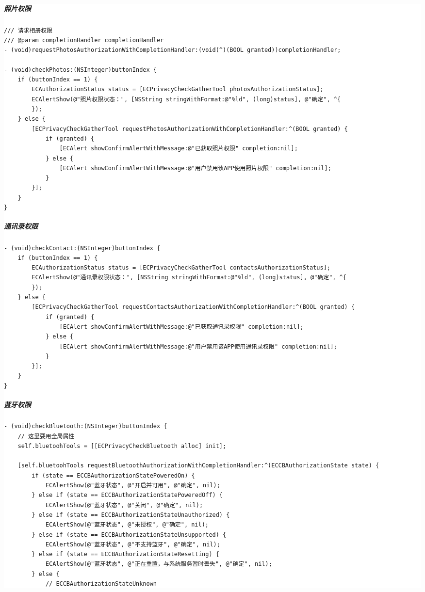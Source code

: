 ##### 照片权限

```
/// 请求相册权限
/// @param completionHandler completionHandler
- (void)requestPhotosAuthorizationWithCompletionHandler:(void(^)(BOOL granted))completionHandler;

- (void)checkPhotos:(NSInteger)buttonIndex {
    if (buttonIndex == 1) {
        ECAuthorizationStatus status = [ECPrivacyCheckGatherTool photosAuthorizationStatus];
        ECAlertShow(@"照片权限状态：", [NSString stringWithFormat:@"%ld", (long)status], @"确定", ^{
        });
    } else {
        [ECPrivacyCheckGatherTool requestPhotosAuthorizationWithCompletionHandler:^(BOOL granted) {
            if (granted) {
                [ECAlert showConfirmAlertWithMessage:@"已获取照片权限" completion:nil];
            } else {
                [ECAlert showConfirmAlertWithMessage:@"用户禁用该APP使用照片权限" completion:nil];
            }
        }];
    }
}
```

##### 通讯录权限

```
- (void)checkContact:(NSInteger)buttonIndex {
    if (buttonIndex == 1) {
        ECAuthorizationStatus status = [ECPrivacyCheckGatherTool contactsAuthorizationStatus];
        ECAlertShow(@"通讯录权限状态：", [NSString stringWithFormat:@"%ld", (long)status], @"确定", ^{
        });
    } else {
        [ECPrivacyCheckGatherTool requestContactsAuthorizationWithCompletionHandler:^(BOOL granted) {
            if (granted) {
                [ECAlert showConfirmAlertWithMessage:@"已获取通讯录权限" completion:nil];
            } else {
                [ECAlert showConfirmAlertWithMessage:@"用户禁用该APP使用通讯录权限" completion:nil];
            }
        }];
    }
}
```

##### 蓝牙权限

```
- (void)checkBluetooth:(NSInteger)buttonIndex {
    // 这里要用全局属性
    self.bluetoohTools = [[ECPrivacyCheckBluetooth alloc] init];
    
    [self.bluetoohTools requestBluetoothAuthorizationWithCompletionHandler:^(ECCBAuthorizationState state) {
        if (state == ECCBAuthorizationStatePoweredOn) {
            ECAlertShow(@"蓝牙状态", @"开启并可用", @"确定", nil);
        } else if (state == ECCBAuthorizationStatePoweredOff) {
            ECAlertShow(@"蓝牙状态", @"关闭", @"确定", nil);
        } else if (state == ECCBAuthorizationStateUnauthorized) {
            ECAlertShow(@"蓝牙状态", @"未授权", @"确定", nil);
        } else if (state == ECCBAuthorizationStateUnsupported) {
            ECAlertShow(@"蓝牙状态", @"不支持蓝牙", @"确定", nil);
        } else if (state == ECCBAuthorizationStateResetting) {
            ECAlertShow(@"蓝牙状态", @"正在重置，与系统服务暂时丢失", @"确定", nil);
        } else {
            // ECCBAuthorizationStateUnknown
```